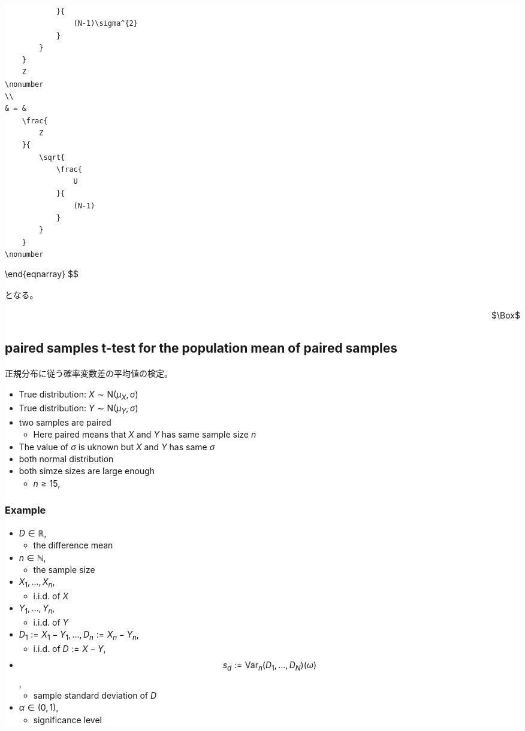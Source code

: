                 }{
                    (N-1)\sigma^{2}
                }
            }
        }
        Z
    \nonumber
    \\
    & = &
        \frac{
            Z
        }{
            \sqrt{
                \frac{
                    U
                }{
                    (N-1)
                }
            }
        }
    \nonumber
\end{eqnarray}
$$

となる。

<div class="QED" style="text-align: right">$\Box$</div>

## paired samples t-test for the population mean of paired samples
正規分布に従う確率変数差の平均値の検定。

* True distribution: $X \sim \mathrm{N}(\mu_{X}, \sigma)$
* True distribution: $Y \sim \mathrm{N}(\mu_{Y}, \sigma)$
* two samples are paired
    * Here paired means that $X$ and $Y$ has same sample size $n$
* The value of $\sigma$ is uknown but $X$ and $Y$ has same $\sigma$
* both normal distribution
* both simze sizes are large enough
    * $n \ge 15$,


### Example
* $D \in \mathbb{R}$,
    * the difference mean
* $n \in \mathbb{N}$,
    * the sample size
* $X_{1}, \ldots, X_{n}$,
    * i.i.d. of $X$
* $Y_{1}, \ldots, Y_{n}$,
    * i.i.d. of $Y$
* $D_{1} := X_{1} - Y_{1}, \ldots, D_{n} := X_{n} - Y_{n}$,
    * i.i.d. of $D := X - Y$,
* $$s_{d} := \mathrm{Var}_{n}(D_{1}, \ldots, D_{N})(\omega)$$,
    * sample standard deviation of $D$
* $\alpha \in (0, 1)$,
    * significance level
